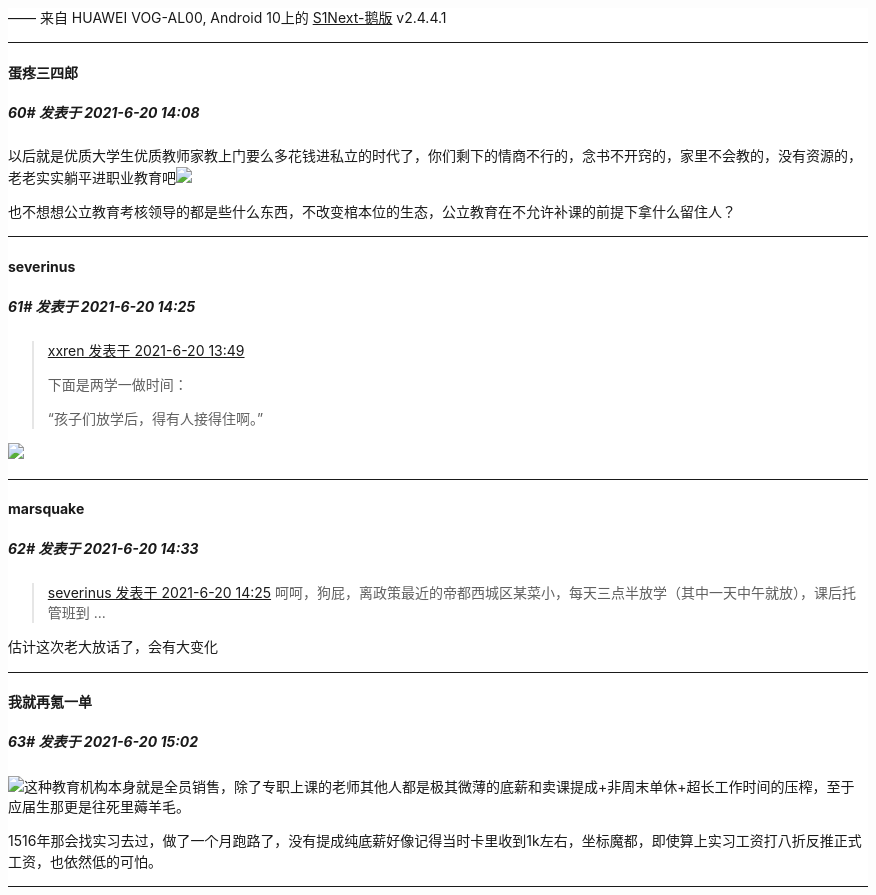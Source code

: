 
—— 来自 HUAWEI VOG-AL00, Android 10上的 [S1Next-鹅版](https://github.com/ykrank/S1-Next/releases) v2.4.4.1


*****

####  蛋疼三四郎  
##### 60#       发表于 2021-6-20 14:08


以后就是优质大学生优质教师家教上门要么多花钱进私立的时代了，你们剩下的情商不行的，念书不开窍的，家里不会教的，没有资源的，老老实实躺平进职业教育吧<img src="https://static.saraba1st.com/image/smiley/carton2017/191.png" referrerpolicy="no-referrer">

也不想想公立教育考核领导的都是些什么东西，不改变棺本位的生态，公立教育在不允许补课的前提下拿什么留住人？




*****

####  severinus  
##### 61#       发表于 2021-6-20 14:25


<blockquote><a href="httphttps://bbs.saraba1st.com/2b/forum.php?mod=redirect&amp;goto=findpost&amp;pid=51674222&amp;ptid=2010862" target="_blank">xxren 发表于 2021-6-20 13:49</a>

下面是两学一做时间：


“孩子们放学后，得有人接得住啊。”</blockquote>
<img src="https://static.saraba1st.com/image/smiley/face2017/057.png" referrerpolicy="no-referrer">


*****

####  marsquake  
##### 62#       发表于 2021-6-20 14:33


<blockquote><a href="httphttps://bbs.saraba1st.com/2b/forum.php?mod=redirect&amp;goto=findpost&amp;pid=51674592&amp;ptid=2010862" target="_blank">severinus 发表于 2021-6-20 14:25</a>
呵呵，狗屁，离政策最近的帝都西城区某菜小，每天三点半放学（其中一天中午就放），课后托管班到 ...</blockquote>
估计这次老大放话了，会有大变化


*****

####  我就再氪一单  
##### 63#       发表于 2021-6-20 15:02


<img src="https://static.saraba1st.com/image/smiley/face2017/015.png" referrerpolicy="no-referrer">这种教育机构本身就是全员销售，除了专职上课的老师其他人都是极其微薄的底薪和卖课提成+非周末单休+超长工作时间的压榨，至于应届生那更是往死里薅羊毛。

1516年那会找实习去过，做了一个月跑路了，没有提成纯底薪好像记得当时卡里收到1k左右，坐标魔都，即使算上实习工资打八折反推正式工资，也依然低的可怕。


*****
